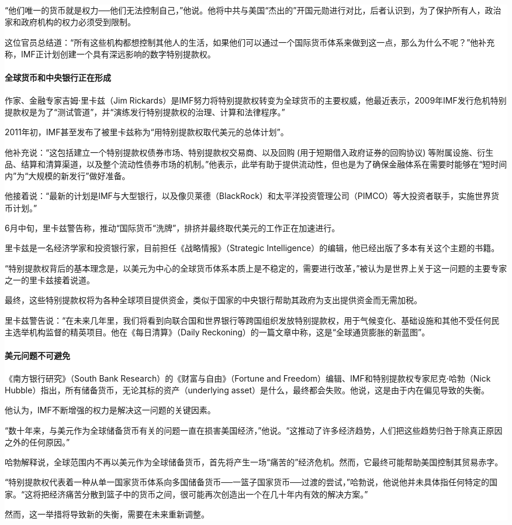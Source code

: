  </p>
 <p>
  “他们唯一的货币就是权力──他们无法控制自己，”他说。他将中共与美国“杰出的”开国元勋进行对比，后者认识到，为了保护所有人，政治家和政府机构的权力必须受到限制。
 </p>
 <p>
  这位官员总结道：“所有这些机构都想控制其他人的生活，如果他们可以通过一个国际货币体系来做到这一点，那么为什么不呢？”他补充称，IMF正计划创建一个具有深远影响的数字特别提款权。
 </p>
 <h4>
  全球货币和中央银行正在形成
 </h4>
 <p>
  作家、金融专家吉姆·里卡兹（Jim Rickards）是IMF努力将特别提款权转变为全球货币的主要权威，他最近表示，2009年IMF发行危机特别提款权是为了“测试管道”，并“演练发行特别提款权的治理、计算和法律程序。”
 </p>
 <p>
  2011年初，IMF甚至发布了被里卡兹称为“用特别提款权取代美元的总体计划”。
 </p>
 <p>
  他补充说：“这包括建立一个特别提款权债券市场、特别提款权交易商、以及回购 (用于短期借入政府证券的回购协议) 等附属设施、衍生品、结算和清算渠道，以及整个流动性债券市场的机制。”他表示，此举有助于提供流动性，但也是为了确保金融体系在需要时能够在“短时间内”为“大规模的新发行”做好准备。
 </p>
 <p>
  他接着说：“最新的计划是IMF与大型银行，以及像贝莱德（BlackRock）和太平洋投资管理公司（PIMCO）等大投资者联手，实施世界货币计划。”
 </p>
 <p>
  6月中旬，里卡兹警告称，推动“国际货币“洗牌”，排挤并最终取代美元的工作正在加速进行。
 </p>
 <p>
  里卡兹是一名经济学家和投资银行家，目前担任《战略情报》（Strategic Intelligence）的编辑，他已经出版了多本有关这个主题的书籍。
 </p>
 <p>
  “特别提款权背后的基本理念是，以美元为中心的全球货币体系本质上是不稳定的，需要进行改革，”被认为是世界上关于这一问题的主要专家之一的里卡兹接着说道。
 </p>
 <p>
  最终，这些特别提款权将为各种全球项目提供资金，类似于国家的中央银行帮助其政府为支出提供资金而无需加税。
 </p>
 <p>
  里卡兹警告说：“在未来几年里，我们将看到向联合国和世界银行等跨国组织发放特别提款权，用于气候变化、基础设施和其他不受任何民主选举机构监督的精英项目。他在《每日清算》（Daily Reckoning）的一篇文章中称，这是“全球通货膨胀的新蓝图”。
 </p>
 <h4>
  美元问题不可避免
 </h4>
 <p>
  《南方银行研究》（South Bank Research）的《财富与自由》（Fortune and Freedom）编辑、IMF和特别提款权专家尼克·哈勃（Nick Hubble）指出，所有储备货币，无论其标的资产（underlying asset）是什么，最终都会失败。他说，这是由于内在偏见导致的失衡。
 </p>
 <p>
  他认为，IMF不断增强的权力是解决这一问题的关键因素。
 </p>
 <p>
  “数十年来，与美元作为全球储备货币有关的问题一直在损害美国经济，”他说。“这推动了许多经济趋势，人们把这些趋势归咎于除真正原因之外的任何原因。”
 </p>
 <p>
  哈勃解释说，全球范围内不再以美元作为全球储备货币，首先将产生一场“痛苦的”经济危机。然而，它最终可能帮助美国控制其贸易赤字。
 </p>
 <p>
  “特别提款权代表着一种从单一国家货币体系向多国储备货币──一篮子国家货币──过渡的尝试，”哈勃说，他说他并未具体指任何特定的国家。“这将把经济痛苦分散到篮子中的货币之间，很可能再次创造出一个在几十年内有效的解决方案。”
 </p>
 <p>
  然而，这一举措将导致新的失衡，需要在未来重新调整。
 </p>
 <p>